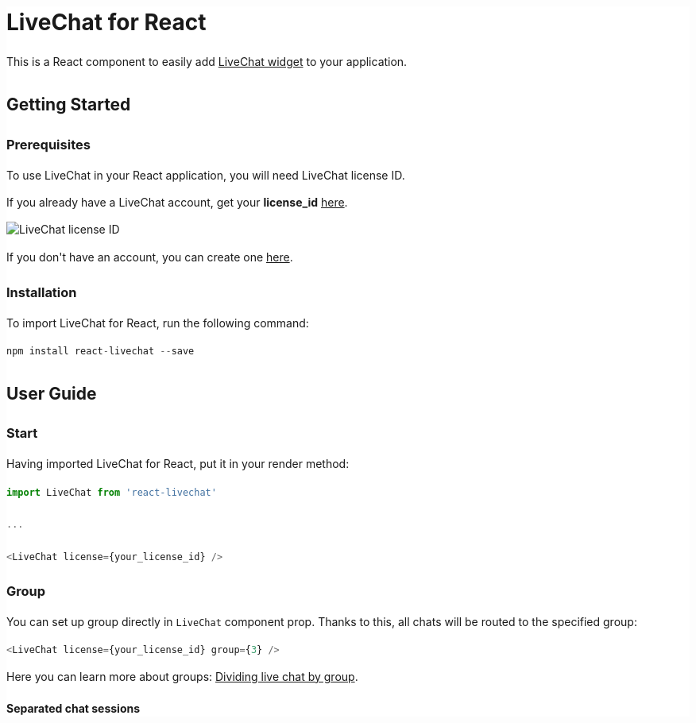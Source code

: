 # LiveChat for React

This is a React component to easily add [LiveChat widget](https://www.livechatinc.com/) to your application.

## Getting Started

### Prerequisites

To use LiveChat in your React application, you will need LiveChat license ID. 

If you already have a LiveChat account, get your **license_id** [here](https://my.livechatinc.com/settings/code).

![LiveChat license ID](https://github.com/livechat/react-livechat/blob/master/license.png)

If you don't have an account, you can create one [here](https://www.livechatinc.com/).

### Installation

To import LiveChat for React, run the following command:

```javascript
npm install react-livechat --save
```

## User Guide

### Start

Having imported LiveChat for React, put it in your render method:

```javascript
import LiveChat from 'react-livechat'

...

<LiveChat license={your_license_id} />
```

### Group

You can set up group directly in `LiveChat` component prop. Thanks to this, all chats will be routed to the specified group:

```javascript
<LiveChat license={your_license_id} group={3} />
```

Here you can learn more about groups: [Dividing live chat by group](https://www.livechatinc.com/kb/dividing-live-chat-by-group/).

#### Separated chat sessions
